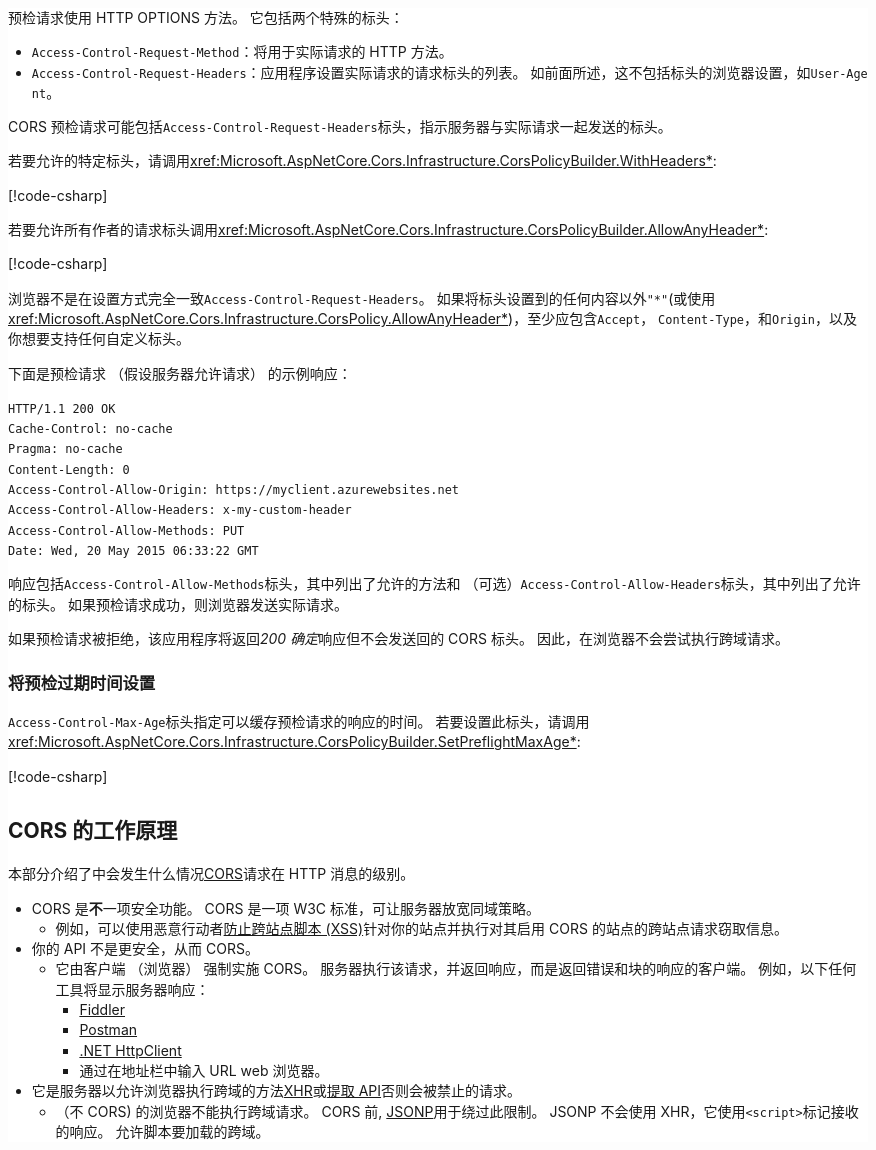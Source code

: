 预检请求使用 HTTP OPTIONS 方法。 它包括两个特殊的标头：

* `Access-Control-Request-Method`：将用于实际请求的 HTTP 方法。
* `Access-Control-Request-Headers`：应用程序设置实际请求的请求标头的列表。 如前面所述，这不包括标头的浏览器设置，如`User-Agent`。

CORS 预检请求可能包括`Access-Control-Request-Headers`标头，指示服务器与实际请求一起发送的标头。

若要允许的特定标头，请调用<xref:Microsoft.AspNetCore.Cors.Infrastructure.CorsPolicyBuilder.WithHeaders*>:

[!code-csharp[](cors/sample/CorsExample4/Startup.cs?range=55-60&highlight=5)]

若要允许所有作者的请求标头调用<xref:Microsoft.AspNetCore.Cors.Infrastructure.CorsPolicyBuilder.AllowAnyHeader*>:

[!code-csharp[](cors/sample/CorsExample4/Startup.cs?range=64-69&highlight=5)]

浏览器不是在设置方式完全一致`Access-Control-Request-Headers`。 如果将标头设置到的任何内容以外`"*"`(或使用<xref:Microsoft.AspNetCore.Cors.Infrastructure.CorsPolicy.AllowAnyHeader*>)，至少应包含`Accept`， `Content-Type`，和`Origin`，以及你想要支持任何自定义标头。

下面是预检请求 （假设服务器允许请求） 的示例响应：

```
HTTP/1.1 200 OK
Cache-Control: no-cache
Pragma: no-cache
Content-Length: 0
Access-Control-Allow-Origin: https://myclient.azurewebsites.net
Access-Control-Allow-Headers: x-my-custom-header
Access-Control-Allow-Methods: PUT
Date: Wed, 20 May 2015 06:33:22 GMT
```

响应包括`Access-Control-Allow-Methods`标头，其中列出了允许的方法和 （可选）`Access-Control-Allow-Headers`标头，其中列出了允许的标头。 如果预检请求成功，则浏览器发送实际请求。

如果预检请求被拒绝，该应用程序将返回*200 确定*响应但不会发送回的 CORS 标头。 因此，在浏览器不会尝试执行跨域请求。

### <a name="set-the-preflight-expiration-time"></a>将预检过期时间设置

`Access-Control-Max-Age`标头指定可以缓存预检请求的响应的时间。 若要设置此标头，请调用<xref:Microsoft.AspNetCore.Cors.Infrastructure.CorsPolicyBuilder.SetPreflightMaxAge*>:

[!code-csharp[](cors/sample/CorsExample4/Startup.cs?range=91-96&highlight=5)]

<a name="how-cors"></a>

## <a name="how-cors-works"></a>CORS 的工作原理

本部分介绍了中会发生什么情况[CORS](https://developer.mozilla.org/en-US/docs/Web/HTTP/CORS)请求在 HTTP 消息的级别。

* CORS 是**不**一项安全功能。 CORS 是一项 W3C 标准，可让服务器放宽同域策略。
  * 例如，可以使用恶意行动者[防止跨站点脚本 (XSS)](xref:security/cross-site-scripting)针对你的站点并执行对其启用 CORS 的站点的跨站点请求窃取信息。
* 你的 API 不是更安全，从而 CORS。
  * 它由客户端 （浏览器） 强制实施 CORS。 服务器执行该请求，并返回响应，而是返回错误和块的响应的客户端。 例如，以下任何工具将显示服务器响应：
    * [Fiddler](https://www.telerik.com/fiddler)
    * [Postman](https://www.getpostman.com/)
    * [.NET HttpClient](/dotnet/csharp/tutorials/console-webapiclient)
    * 通过在地址栏中输入 URL web 浏览器。
* 它是服务器以允许浏览器执行跨域的方法[XHR](https://developer.mozilla.org/en-US/docs/Web/API/XMLHttpRequest)或[提取 API](https://developer.mozilla.org/en-US/docs/Web/API/Fetch_API)否则会被禁止的请求。
  * （不 CORS) 的浏览器不能执行跨域请求。 CORS 前, [JSONP](https://www.w3schools.com/js/js_json_jsonp.asp)用于绕过此限制。 JSONP 不会使用 XHR，它使用`<script>`标记接收的响应。 允许脚本要加载的跨域。
